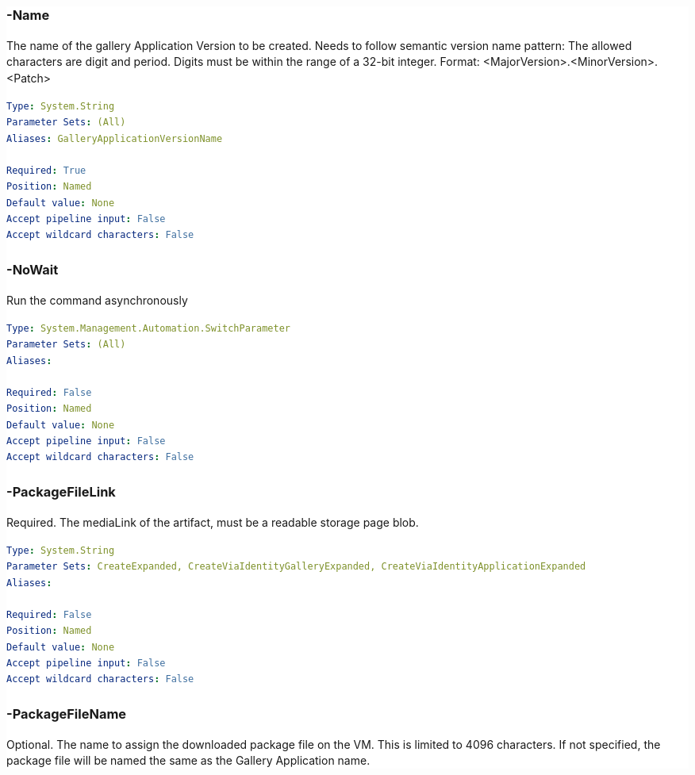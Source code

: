 ### -Name
The name of the gallery Application Version to be created.
Needs to follow semantic version name pattern: The allowed characters are digit and period.
Digits must be within the range of a 32-bit integer.
Format: \<MajorVersion\>.\<MinorVersion\>.\<Patch\>

```yaml
Type: System.String
Parameter Sets: (All)
Aliases: GalleryApplicationVersionName

Required: True
Position: Named
Default value: None
Accept pipeline input: False
Accept wildcard characters: False
```

### -NoWait
Run the command asynchronously

```yaml
Type: System.Management.Automation.SwitchParameter
Parameter Sets: (All)
Aliases:

Required: False
Position: Named
Default value: None
Accept pipeline input: False
Accept wildcard characters: False
```

### -PackageFileLink
Required.
The mediaLink of the artifact, must be a readable storage page blob.

```yaml
Type: System.String
Parameter Sets: CreateExpanded, CreateViaIdentityGalleryExpanded, CreateViaIdentityApplicationExpanded
Aliases:

Required: False
Position: Named
Default value: None
Accept pipeline input: False
Accept wildcard characters: False
```

### -PackageFileName
Optional.
The name to assign the downloaded package file on the VM.
This is limited to 4096 characters.
If not specified, the package file will be named the same as the Gallery Application name.
